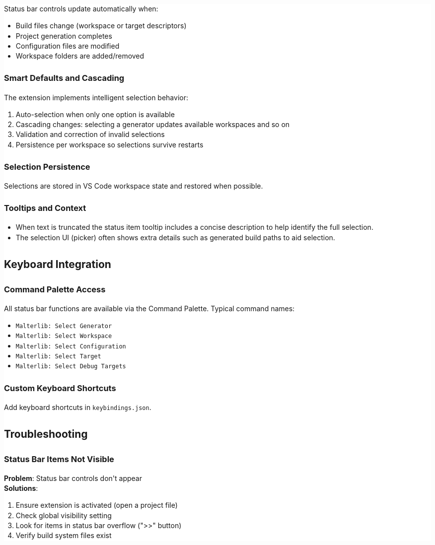 Status bar controls update automatically when:
- Build files change (workspace or target descriptors)
- Project generation completes
- Configuration files are modified
- Workspace folders are added/removed

### Smart Defaults and Cascading

The extension implements intelligent selection behavior:
1. Auto-selection when only one option is available  
2. Cascading changes: selecting a generator updates available workspaces and so on  
3. Validation and correction of invalid selections
4. Persistence per workspace so selections survive restarts

### Selection Persistence

Selections are stored in VS Code workspace state and restored when possible.

### Tooltips and Context

- When text is truncated the status item tooltip includes a concise description to help identify the full selection.  
- The selection UI (picker) often shows extra details such as generated build paths to aid selection.

## Keyboard Integration

### Command Palette Access

All status bar functions are available via the Command Palette. Typical command names:

- `Malterlib: Select Generator`
- `Malterlib: Select Workspace`
- `Malterlib: Select Configuration`
- `Malterlib: Select Target`
- `Malterlib: Select Debug Targets`

### Custom Keyboard Shortcuts

Add keyboard shortcuts in `keybindings.json`.

## Troubleshooting

### Status Bar Items Not Visible

**Problem**: Status bar controls don't appear  
**Solutions**:
1. Ensure extension is activated (open a project file)
2. Check global visibility setting
3. Look for items in status bar overflow (">>" button)
4. Verify build system files exist
